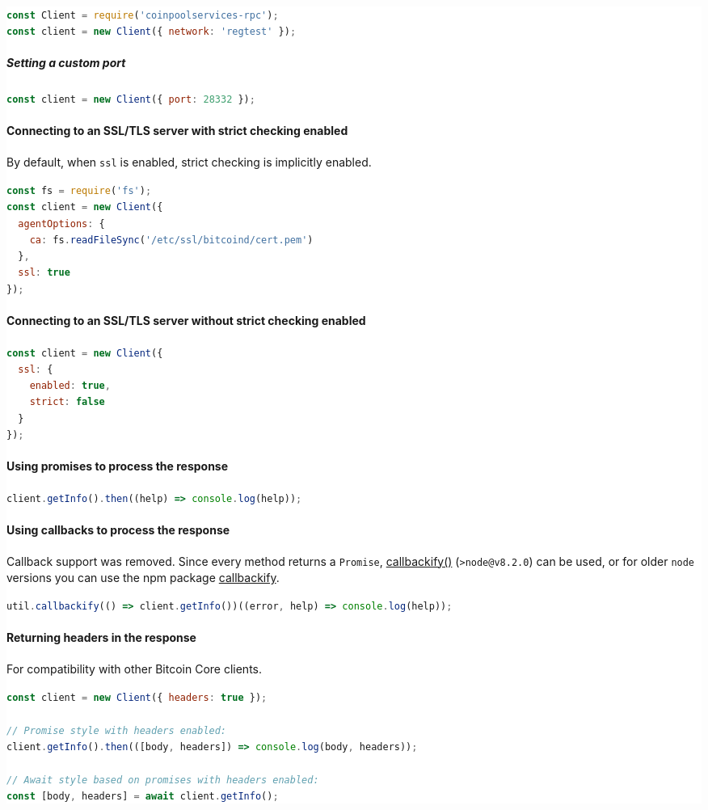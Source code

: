 ```js
const Client = require('coinpoolservices-rpc');
const client = new Client({ network: 'regtest' });
```

##### Setting a custom port

```js
const client = new Client({ port: 28332 });
```

#### Connecting to an SSL/TLS server with strict checking enabled
By default, when `ssl` is enabled, strict checking is implicitly enabled.

```js
const fs = require('fs');
const client = new Client({
  agentOptions: {
    ca: fs.readFileSync('/etc/ssl/bitcoind/cert.pem')
  },
  ssl: true
});
```

#### Connecting to an SSL/TLS server without strict checking enabled

```js
const client = new Client({
  ssl: {
    enabled: true,
    strict: false
  }
});
```

#### Using promises to process the response

```js
client.getInfo().then((help) => console.log(help));
```

#### Using callbacks to process the response

Callback support was removed. Since every method returns a `Promise`, [callbackify()](https://nodejs.org/api/util.html#util_util_callbackify_original) (`>node@v8.2.0`) can be used, or for older `node` versions you can use the npm package [callbackify](https://www.npmjs.com/package/callbackify).

```js
util.callbackify(() => client.getInfo())((error, help) => console.log(help));
```

#### Returning headers in the response
For compatibility with other Bitcoin Core clients.

```js
const client = new Client({ headers: true });

// Promise style with headers enabled:
client.getInfo().then(([body, headers]) => console.log(body, headers));

// Await style based on promises with headers enabled:
const [body, headers] = await client.getInfo();
```


[npm-image]: https://img.shields.io/npm/v/coinpoolservices-rpc.svg?style=flat-square
[npm-url]: https://npmjs.org/package/coinpoolservices-rpc
[travis-image]: https://img.shields.io/travis/ruimarinho/coinpoolservices-rpc.svg?style=flat-square
[travis-url]: https://travis-ci.org/ruimarinho/coinpoolservices-rpc